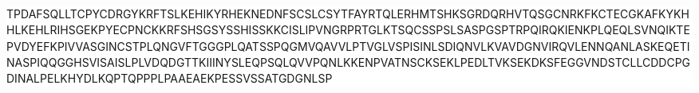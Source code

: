 </span><span>T</span><span>P</span><span>D</span><span>A</span><span>F</span><span>S</span><span>Q</span><span>L</span><span>L</span><span>T</span><span>C</span><span>P</span><span>Y</span><span>C</span><span>D</span><span>R</span><span>G</span><span>Y</span><span>K</span><span>R</span><span>F</span><span>T</span><span>S</span><span>L</span><span>K</span><span>E</span><span>H</span><span>I</span><span>K</span><span>Y</span><span>R</span><span>H</span><span>E</span><span>K</span><span>N</span><span>E</span><span>D</span><span>N</span><span>F</span><span>S</span><span>C</span><span>S</span><span>L</span><span>C</span><span>S</span><span>Y</span><span>T</span><span>F</span><span>A</span><span>Y</span><span>R</span><span>T</span><span>Q</span><span>L</span><span>E</span><span>R</span><span>H</span><span>M</span><span>T</span><span>S</span><span>H</span><span>K</span><span>S</span><span>G</span><span>R</span><span>D</span><span>Q</span><span>R</span><span>H</span><span>V</span><span>T</span><span>Q</span><span>S</span><span>G</span><span>C</span><span>N</span><span>R</span><span>K</span><span>F</span><span>K</span><span>C</span><span>T</span><span>E</span><span>C</span><span>G</span><span>K</span><span>A</span><span>F</span><span>K</span><span>Y</span><span>K</span><span>H</span><span>H</span><span>L</span><span>K</span><span>E</span><span>H</span><span>L</span><span>R</span><span>I</span><span>H</span><span>S</span><span>G</span><span>E</span><span>K</span><span>P</span><span>Y</span><span>E</span><span>C</span><span>P</span><span>N</span><span>C</span><span>K</span><span>K</span><span>R</span><span>F</span><span>S</span><span>H</span><span>S</span><span>G</span><span>S</span><span>Y</span><span>S</span><span>S</span><span>H</span><span>I</span><span>S</span><span>S</span><span>K</span><span>K</span><span>C</span><span>I</span><span>S</span><span>L</span><span>I</span><span>P</span><span>V</span><span>N</span><span>G</span><span>R</span><span>P</span><span>R</span><span>T</span><span>G</span><span>L</span><span>K</span><span>T</span><span>S</span><span>Q</span><span>C</span><span>S</span><span>S</span><span>P</span><span>S</span><span>L</span><span>S</span><span>A</span><span>S</span><span>P</span><span>G</span><span>S</span><span>P</span><span>T</span><span>R</span><span>P</span><span>Q</span><span>I</span><span>R</span><span>Q</span><span>K</span><span>I</span><span>E</span><span>N</span><span>K</span><span>P</span><span>L</span><span>Q</span><span>E</span><span>Q</span><span>L</span><span>S</span><span>V</span><span>N</span><span>Q</span><span>I</span><span>K</span><span>T</span><span>E</span><span>P</span><span>V</span><span>D</span><span>Y</span><span>E</span><span>F</span><span>K</span><span>P</span><span>I</span><span>V</span><span>V</span><span>A</span><span>S</span><span>G</span><span>I</span><span>N</span><span>C</span><span>S</span><span>T</span><span>P</span><span>L</span><span>Q</span><span>N</span><span>G</span><span>V</span><span>F</span><span>T</span><span>G</span><span>G</span><span>G</span><span>P</span><span>L</span><span>Q</span><span>A</span><span>T</span><span>S</span><span>S</span><span>P</span><span>Q</span><span>G</span><span>M</span><span>V</span><span>Q</span><span>A</span><span>V</span><span>V</span><span>L</span><span>P</span><span>T</span><span>V</span><span>G</span><span>L</span><span>V</span><span>S</span><span>P</span><span>I</span><span>S</span><span>I</span><span>N</span><span>L</span><span>S</span><span>D</span><span>I</span><span>Q</span><span>N</span><span>V</span><span>L</span><span>K</span><span>V</span><span>A</span><span>V</span><span>D</span><span>G</span><span>N</span><span>V</span><span>I</span><span>R</span><span>Q</span><span>V</span><span>L</span><span>E</span><span>N</span><span>N</span><span>Q</span><span>A</span><span>N</span><span>L</span><span>A</span><span>S</span><span>K</span><span>E</span><span>Q</span><span>E</span><span>T</span><span>I</span><span>N</span><span>A</span><span>S</span><span>P</span><span>I</span><span>Q</span><span>Q</span><span>G</span><span>G</span><span>H</span><span>S</span><span>V</span><span>I</span><span>S</span><span>A</span><span>I</span><span>S</span><span>L</span><span>P</span><span>L</span><span>V</span><span>D</span><span>Q</span><span>D</span><span>G</span><span>T</span><span>T</span><span>K</span><span>I</span><span>I</span><span>I</span><span>N</span><span>Y</span><span>S</span><span>L</span><span>E</span><span>Q</span><span>P</span><span>S</span><span>Q</span><span>L</span><span>Q</span><span>V</span><span>V</span><span>P</span><span>Q</span><span>N</span><span>L</span><span>K</span><span>K</span><span>E</span><span>N</span><span>P</span><span>V</span><span>A</span><span>T</span><span>N</span><span>S</span><span>C</span><span>K</span><span>S</span><span>E</span><span>K</span><span>L</span><span>P</span><span>E</span><span>D</span><span>L</span><span>T</span><span>V</span><span>K</span><span>S</span><span>E</span><span>K</span><span>D</span><span>K</span><span>S</span><span>F</span><span>E</span><span>G</span><span>G</span><span>V</span><span>N</span><span>D</span><span>S</span><span>T</span><span>C</span><span>L</span><span>L</span><span>C</span><span>D</span><span>D</span><span>C</span><span>P</span><span>G</span><span>D</span><span>I</span><span>N</span><span>A</span><span>L</span><span>P</span><span>E</span><span>L</span><span>K</span><span>H</span><span>Y</span><span>D</span><span>L</span><span>K</span><span>Q</span><span>P</span><span>T</span><span>Q</span><span>P</span><span>P</span><span>P</span><span>L</span><span>P</span><span>A</span><span>A</span><span>E</span><span>A</span><span>E</span><span>K</span><span>P</span><span>E</span><span>S</span><span>S</span><span>V</span><span>S</span><span>S</span><span>A</span><span>T</span><span>G</span><span>D</span><span>G</span><span>N</span><span>L</span><span>S</span><span>P</span>
